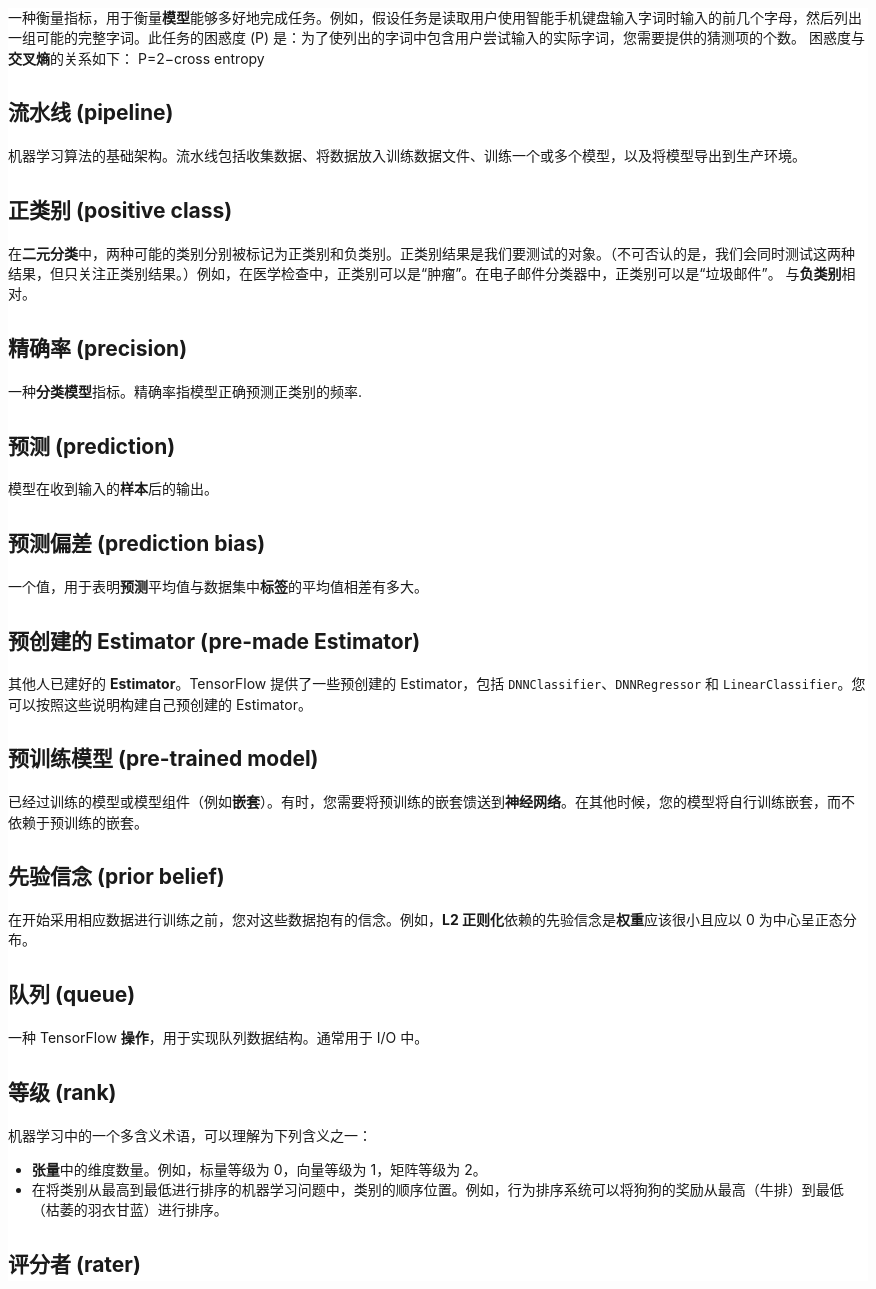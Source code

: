 一种衡量指标，用于衡量**模型**能够多好地完成任务。例如，假设任务是读取用户使用智能手机键盘输入字词时输入的前几个字母，然后列出一组可能的完整字词。此任务的困惑度 (P) 是：为了使列出的字词中包含用户尝试输入的实际字词，您需要提供的猜测项的个数。 困惑度与**交叉熵**的关系如下： P=2−cross entropy

流水线 (pipeline)
--------------

机器学习算法的基础架构。流水线包括收集数据、将数据放入训练数据文件、训练一个或多个模型，以及将模型导出到生产环境。

正类别 (positive class)
--------------------

在**二元分类**中，两种可能的类别分别被标记为正类别和负类别。正类别结果是我们要测试的对象。（不可否认的是，我们会同时测试这两种结果，但只关注正类别结果。）例如，在医学检查中，正类别可以是“肿瘤”。在电子邮件分类器中，正类别可以是“垃圾邮件”。 与**负类别**相对。

精确率 (precision)
---------------

一种**分类模型**指标。精确率指模型正确预测正类别的频率.

预测 (prediction)
---------------

模型在收到输入的**样本**后的输出。

预测偏差 (prediction bias)
----------------------

一个值，用于表明**预测**平均值与数据集中**标签**的平均值相差有多大。

预创建的 Estimator (pre-made Estimator)
-----------------------------------

其他人已建好的 **Estimator**。TensorFlow 提供了一些预创建的 Estimator，包括 `DNNClassifier`、`DNNRegressor` 和 `LinearClassifier`。您可以按照这些说明构建自己预创建的 Estimator。

预训练模型 (pre-trained model)
-------------------------

已经过训练的模型或模型组件（例如**嵌套**）。有时，您需要将预训练的嵌套馈送到**神经网络**。在其他时候，您的模型将自行训练嵌套，而不依赖于预训练的嵌套。

先验信念 (prior belief)
-------------------

在开始采用相应数据进行训练之前，您对这些数据抱有的信念。例如，**L2 正则化**依赖的先验信念是**权重**应该很小且应以 0 为中心呈正态分布。

队列 (queue)
----------

一种 TensorFlow **操作**，用于实现队列数据结构。通常用于 I/O 中。

等级 (rank)
---------

机器学习中的一个多含义术语，可以理解为下列含义之一：

*   **张量**中的维度数量。例如，标量等级为 0，向量等级为 1，矩阵等级为 2。
*   在将类别从最高到最低进行排序的机器学习问题中，类别的顺序位置。例如，行为排序系统可以将狗狗的奖励从最高（牛排）到最低（枯萎的羽衣甘蓝）进行排序。

评分者 (rater)
-----------
